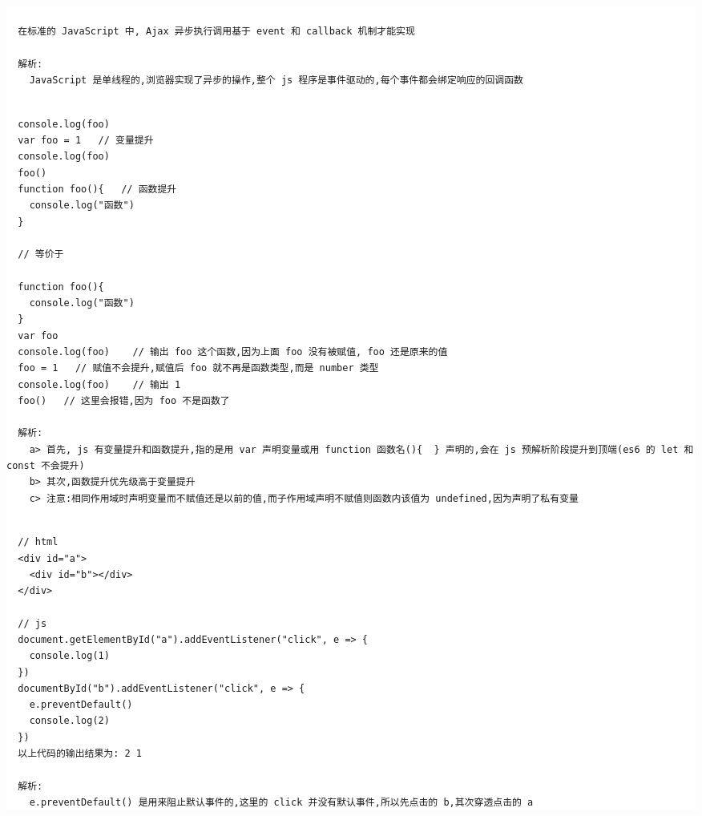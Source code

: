 ```

  在标准的 JavaScript 中, Ajax 异步执行调用基于 event 和 callback 机制才能实现

  解析:
    JavaScript 是单线程的,浏览器实现了异步的操作,整个 js 程序是事件驱动的,每个事件都会绑定响应的回调函数

```

```

  console.log(foo)
  var foo = 1   // 变量提升
  console.log(foo)
  foo()
  function foo(){   // 函数提升
    console.log("函数") 
  }

  // 等价于

  function foo(){
    console.log("函数")
  }
  var foo
  console.log(foo)    // 输出 foo 这个函数,因为上面 foo 没有被赋值, foo 还是原来的值
  foo = 1   // 赋值不会提升,赋值后 foo 就不再是函数类型,而是 number 类型
  console.log(foo)    // 输出 1
  foo()   // 这里会报错,因为 foo 不是函数了

  解析:
    a> 首先, js 有变量提升和函数提升,指的是用 var 声明变量或用 function 函数名(){  } 声明的,会在 js 预解析阶段提升到顶端(es6 的 let 和 const 不会提升)
    b> 其次,函数提升优先级高于变量提升 
    c> 注意:相同作用域时声明变量而不赋值还是以前的值,而子作用域声明不赋值则函数内该值为 undefined,因为声明了私有变量

```

```

  // html
  <div id="a">
    <div id="b"></div>
  </div>

  // js
  document.getElementById("a").addEventListener("click", e => {
    console.log(1)
  })
  documentById("b").addEventListener("click", e => {
    e.preventDefault()
    console.log(2)
  })
  以上代码的输出结果为: 2 1

  解析:
    e.preventDefault() 是用来阻止默认事件的,这里的 click 并没有默认事件,所以先点击的 b,其次穿透点击的 a

```
